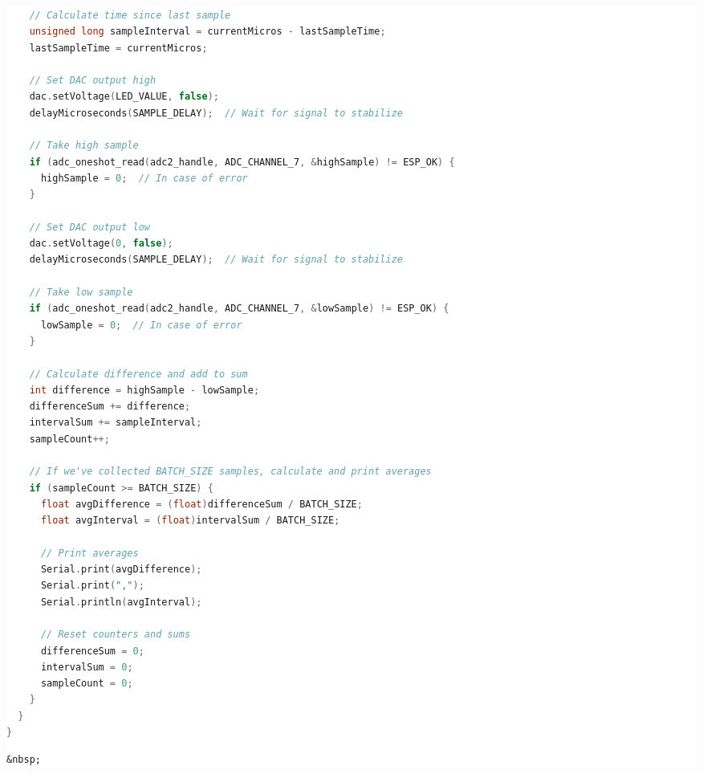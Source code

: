 ```cpp
    // Calculate time since last sample
    unsigned long sampleInterval = currentMicros - lastSampleTime;
    lastSampleTime = currentMicros;
    
    // Set DAC output high
    dac.setVoltage(LED_VALUE, false);
    delayMicroseconds(SAMPLE_DELAY);  // Wait for signal to stabilize
    
    // Take high sample
    if (adc_oneshot_read(adc2_handle, ADC_CHANNEL_7, &highSample) != ESP_OK) {
      highSample = 0;  // In case of error
    }
    
    // Set DAC output low
    dac.setVoltage(0, false);
    delayMicroseconds(SAMPLE_DELAY);  // Wait for signal to stabilize
    
    // Take low sample
    if (adc_oneshot_read(adc2_handle, ADC_CHANNEL_7, &lowSample) != ESP_OK) {
      lowSample = 0;  // In case of error
    }
    
    // Calculate difference and add to sum
    int difference = highSample - lowSample;
    differenceSum += difference;
    intervalSum += sampleInterval;
    sampleCount++;
    
    // If we've collected BATCH_SIZE samples, calculate and print averages
    if (sampleCount >= BATCH_SIZE) {
      float avgDifference = (float)differenceSum / BATCH_SIZE;
      float avgInterval = (float)intervalSum / BATCH_SIZE;
      
      // Print averages
      Serial.print(avgDifference);
      Serial.print(",");
      Serial.println(avgInterval);
      
      // Reset counters and sums
      differenceSum = 0;
      intervalSum = 0;
      sampleCount = 0;
    }
  }
}
```



<div class="post-link">

    &nbsp;

</div>

